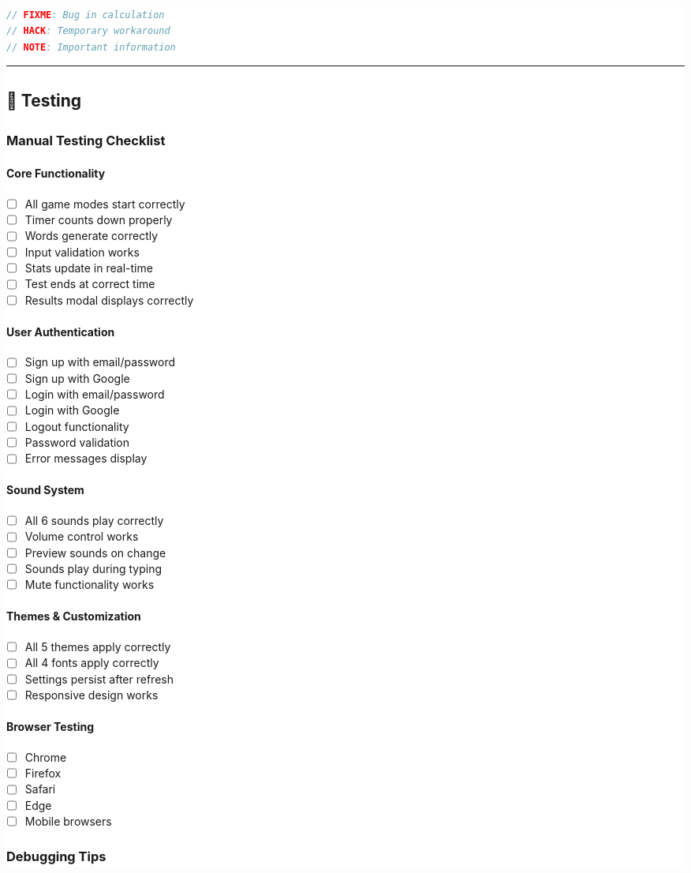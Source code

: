 ```javascript
// FIXME: Bug in calculation
// HACK: Temporary workaround
// NOTE: Important information
```

---

## 🧪 Testing

### Manual Testing Checklist

#### Core Functionality
- [ ] All game modes start correctly
- [ ] Timer counts down properly
- [ ] Words generate correctly
- [ ] Input validation works
- [ ] Stats update in real-time
- [ ] Test ends at correct time
- [ ] Results modal displays correctly

#### User Authentication
- [ ] Sign up with email/password
- [ ] Sign up with Google
- [ ] Login with email/password
- [ ] Login with Google
- [ ] Logout functionality
- [ ] Password validation
- [ ] Error messages display

#### Sound System
- [ ] All 6 sounds play correctly
- [ ] Volume control works
- [ ] Preview sounds on change
- [ ] Sounds play during typing
- [ ] Mute functionality works

#### Themes & Customization
- [ ] All 5 themes apply correctly
- [ ] All 4 fonts apply correctly
- [ ] Settings persist after refresh
- [ ] Responsive design works

#### Browser Testing
- [ ] Chrome
- [ ] Firefox
- [ ] Safari
- [ ] Edge
- [ ] Mobile browsers

### Debugging Tips
